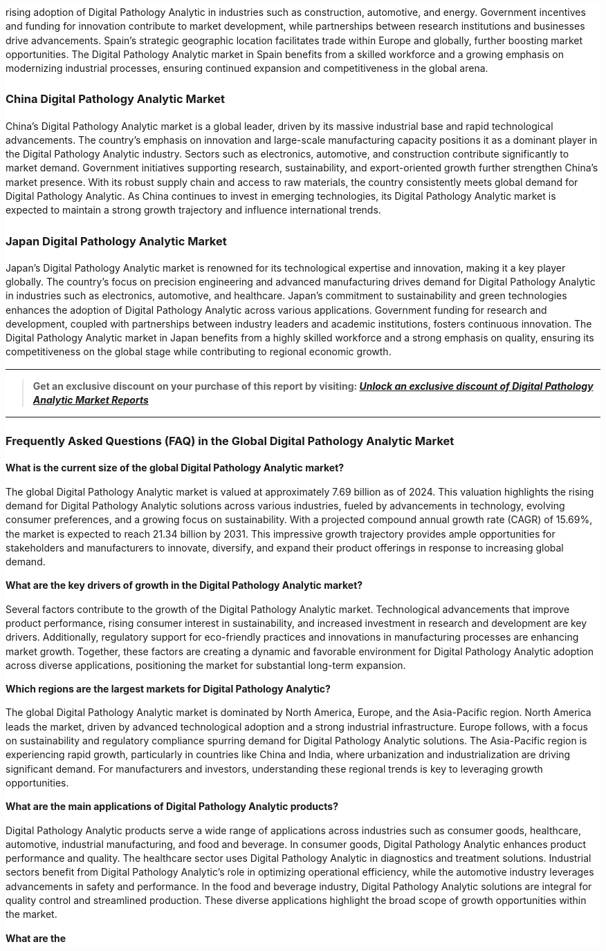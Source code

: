 rising adoption of Digital Pathology Analytic in industries such as construction, automotive, and energy. Government incentives and funding for innovation contribute to market development, while partnerships between research institutions and businesses drive advancements. Spain&rsquo;s strategic geographic location facilitates trade within Europe and globally, further boosting market opportunities. The Digital Pathology Analytic market in Spain benefits from a skilled workforce and a growing emphasis on modernizing industrial processes, ensuring continued expansion and competitiveness in the global arena.</p><h3>China Digital Pathology Analytic Market</h3><p>China&rsquo;s Digital Pathology Analytic market is a global leader, driven by its massive industrial base and rapid technological advancements. The country&rsquo;s emphasis on innovation and large-scale manufacturing capacity positions it as a dominant player in the Digital Pathology Analytic industry. Sectors such as electronics, automotive, and construction contribute significantly to market demand. Government initiatives supporting research, sustainability, and export-oriented growth further strengthen China&rsquo;s market presence. With its robust supply chain and access to raw materials, the country consistently meets global demand for Digital Pathology Analytic. As China continues to invest in emerging technologies, its Digital Pathology Analytic market is expected to maintain a strong growth trajectory and influence international trends.</p><h3>Japan Digital Pathology Analytic Market</h3><p>Japan&rsquo;s Digital Pathology Analytic market is renowned for its technological expertise and innovation, making it a key player globally. The country&rsquo;s focus on precision engineering and advanced manufacturing drives demand for Digital Pathology Analytic in industries such as electronics, automotive, and healthcare. Japan&rsquo;s commitment to sustainability and green technologies enhances the adoption of Digital Pathology Analytic across various applications. Government funding for research and development, coupled with partnerships between industry leaders and academic institutions, fosters continuous innovation. The Digital Pathology Analytic market in Japan benefits from a highly skilled workforce and a strong emphasis on quality, ensuring its competitiveness on the global stage while contributing to regional economic growth.</p><hr /><blockquote><p><strong>Get an exclusive discount on your purchase of this report by visiting: <em><a href="://marketresearchpulse.com/ask-for-discount/125076?utm_source=Github&amp;utm_medium=028">Unlock an exclusive discount of Digital Pathology Analytic Market Reports</a></em>&nbsp;</strong></p></blockquote><hr /><h3>Frequently Asked Questions (FAQ) in the Global Digital Pathology Analytic Market</h3><p><strong>What is the current size of the global Digital Pathology Analytic market?</strong></p><p>The global Digital Pathology Analytic market is valued at approximately 7.69 billion as of 2024. This valuation highlights the rising demand for Digital Pathology Analytic solutions across various industries, fueled by advancements in technology, evolving consumer preferences, and a growing focus on sustainability. With a projected compound annual growth rate (CAGR) of 15.69%, the market is expected to reach 21.34 billion by 2031. This impressive growth trajectory provides ample opportunities for stakeholders and manufacturers to innovate, diversify, and expand their product offerings in response to increasing global demand.</p><p><strong>What are the key drivers of growth in the Digital Pathology Analytic market?</strong></p><p>Several factors contribute to the growth of the Digital Pathology Analytic market. Technological advancements that improve product performance, rising consumer interest in sustainability, and increased investment in research and development are key drivers. Additionally, regulatory support for eco-friendly practices and innovations in manufacturing processes are enhancing market growth. Together, these factors are creating a dynamic and favorable environment for Digital Pathology Analytic adoption across diverse applications, positioning the market for substantial long-term expansion.</p><p><strong>Which regions are the largest markets for Digital Pathology Analytic?</strong></p><p>The global Digital Pathology Analytic market is dominated by North America, Europe, and the Asia-Pacific region. North America leads the market, driven by advanced technological adoption and a strong industrial infrastructure. Europe follows, with a focus on sustainability and regulatory compliance spurring demand for Digital Pathology Analytic solutions. The Asia-Pacific region is experiencing rapid growth, particularly in countries like China and India, where urbanization and industrialization are driving significant demand. For manufacturers and investors, understanding these regional trends is key to leveraging growth opportunities.</p><p><strong>What are the main applications of Digital Pathology Analytic products?</strong></p><p>Digital Pathology Analytic products serve a wide range of applications across industries such as consumer goods, healthcare, automotive, industrial manufacturing, and food and beverage. In consumer goods, Digital Pathology Analytic enhances product performance and quality. The healthcare sector uses Digital Pathology Analytic in diagnostics and treatment solutions. Industrial sectors benefit from Digital Pathology Analytic&rsquo;s role in optimizing operational efficiency, while the automotive industry leverages advancements in safety and performance. In the food and beverage industry, Digital Pathology Analytic solutions are integral for quality control and streamlined production. These diverse applications highlight the broad scope of growth opportunities within the market.</p><p><strong>What are the